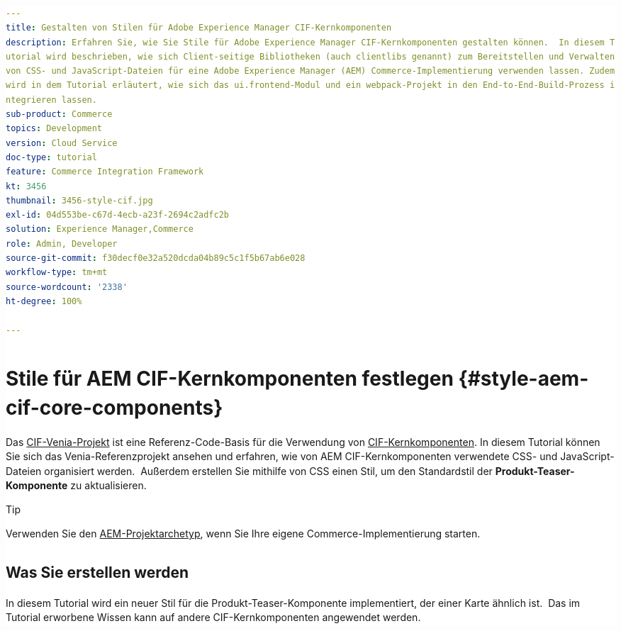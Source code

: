 ```yaml
---
title: Gestalten von Stilen für Adobe Experience Manager CIF-Kernkomponenten
description: Erfahren Sie, wie Sie Stile für Adobe Experience Manager CIF-Kernkomponenten gestalten können.  In diesem Tutorial wird beschrieben, wie sich Client-seitige Bibliotheken (auch clientlibs genannt) zum Bereitstellen und Verwalten von CSS- und JavaScript-Dateien für eine Adobe Experience Manager (AEM) Commerce-Implementierung verwenden lassen. Zudem wird in dem Tutorial erläutert, wie sich das ui.frontend-Modul und ein webpack-Projekt in den End-to-End-Build-Prozess integrieren lassen.
sub-product: Commerce
topics: Development
version: Cloud Service
doc-type: tutorial
feature: Commerce Integration Framework
kt: 3456
thumbnail: 3456-style-cif.jpg
exl-id: 04d553be-c67d-4ecb-a23f-2694c2adfc2b
solution: Experience Manager,Commerce
role: Admin, Developer
source-git-commit: f30decf0e32a520dcda04b89c5c1f5b67ab6e028
workflow-type: tm+mt
source-wordcount: '2338'
ht-degree: 100%

---
```


# Stile für AEM CIF-Kernkomponenten festlegen {#style-aem-cif-core-components}

Das [CIF-Venia-Projekt](https://github.com/adobe/aem-cif-guides-venia) ist eine Referenz-Code-Basis für die Verwendung von [CIF-Kernkomponenten](https://github.com/adobe/aem-core-cif-components). In diesem Tutorial können Sie sich das Venia-Referenzprojekt ansehen und erfahren, wie von AEM CIF-Kernkomponenten verwendete CSS- und JavaScript-Dateien organisiert werden.  Außerdem erstellen Sie mithilfe von CSS einen Stil, um den Standardstil der **Produkt-Teaser-Komponente** zu aktualisieren.

>[!TIP]
>
>Verwenden Sie den [AEM-Projektarchetyp](https://github.com/adobe/aem-project-archetype), wenn Sie Ihre eigene Commerce-Implementierung starten.

## Was Sie erstellen werden

In diesem Tutorial wird ein neuer Stil für die Produkt-Teaser-Komponente implementiert, der einer Karte ähnlich ist.  Das im Tutorial erworbene Wissen kann auf andere CIF-Kernkomponenten angewendet werden.
